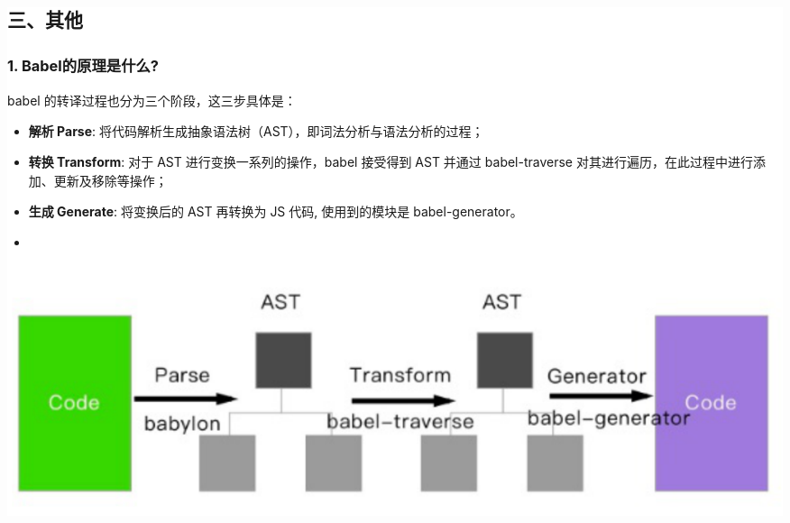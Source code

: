 ## 三、其他

### 1. Babel的原理是什么?

babel 的转译过程也分为三个阶段，这三步具体是： 

- **解析 Parse**: 将代码解析⽣成抽象语法树（AST），即词法分析与语法分析的过程；
- **转换 Transform**: 对于 AST 进⾏变换⼀系列的操作，babel 接受得到 AST 并通过 babel-traverse 对其进⾏遍历，在此过程中进⾏添加、更新及移除等操作；
- **⽣成 Generate**: 将变换后的 AST 再转换为 JS 代码, 使⽤到的模块是 babel-generator。

- 

![img](前端工程化篇.assets/1615908675152-69682ae3-d0b3-4552-a32e-39c2022b1db0.png)